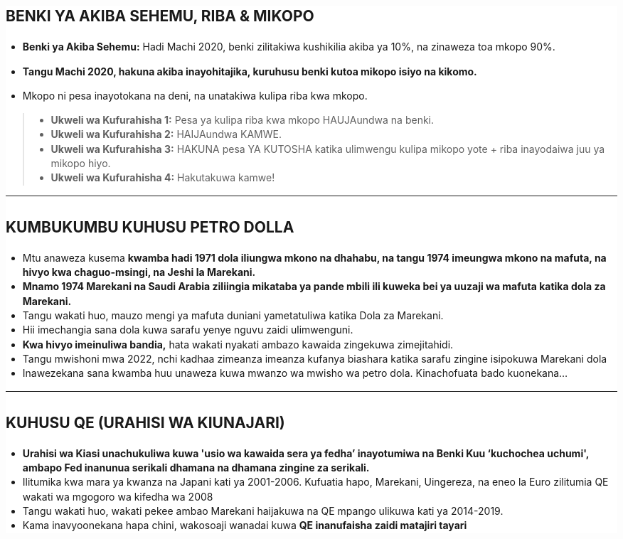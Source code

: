## BENKI YA AKIBA SEHEMU, RIBA & MIKOPO

* **Benki ya Akiba Sehemu:** Hadi Machi 2020, benki
zilitakiwa kushikilia akiba ya 10%, na zinaweza
toa mkopo 90%.
* **Tangu Machi 2020, hakuna akiba inayohitajika, kuruhusu benki kutoa mikopo isiyo na kikomo.**

* Mkopo ni pesa inayotokana na deni, na unatakiwa
kulipa riba kwa mkopo.

>* **Ukweli wa Kufurahisha 1:** Pesa ya kulipa riba kwa
>mkopo HAUJAundwa na benki.
>* **Ukweli wa Kufurahisha 2:** HAIJAundwa KAMWE.
>* **Ukweli wa Kufurahisha 3:** HAKUNA pesa YA KUTOSHA katika
>ulimwengu kulipa mikopo yote + riba inayodaiwa
>juu ya mikopo hiyo.
>* **Ukweli wa Kufurahisha 4:** Hakutakuwa kamwe!

---

## KUMBUKUMBU KUHUSU PETRO DOLLA
* Mtu anaweza kusema **kwamba hadi 1971 dola iliungwa mkono
na dhahabu, na tangu 1974 imeungwa mkono na mafuta,
na hivyo kwa chaguo-msingi, na Jeshi la Marekani.**
* **Mnamo 1974 Marekani na Saudi Arabia ziliingia mikataba ya pande mbili ili kuweka bei ya uuzaji wa mafuta katika dola za Marekani.**
* Tangu wakati huo, mauzo mengi ya mafuta duniani yametatuliwa katika
Dola za Marekani.
* Hii imechangia sana dola kuwa
sarafu yenye nguvu zaidi ulimwenguni.
* **Kwa hivyo imeinuliwa bandia,** hata wakati
nyakati ambazo kawaida zingekuwa zimejitahidi.
* Tangu mwishoni mwa 2022, nchi kadhaa zimeanza
imeanza kufanya biashara katika sarafu zingine isipokuwa Marekani
dola
* Inawezekana sana kwamba huu unaweza kuwa mwanzo wa
mwisho wa petro dola. Kinachofuata
bado kuonekana…

---

## KUHUSU QE (URAHISI WA KIUNAJARI)
* **Urahisi wa Kiasi unachukuliwa kuwa 'usio wa kawaida
sera ya fedha’ inayotumiwa na Benki Kuu ‘kuchochea
uchumi', ambapo Fed inanunua serikali
dhamana na dhamana zingine za serikali.**
* Ilitumika kwa mara ya kwanza na Japani kati ya 2001-2006.
Kufuatia hapo, Marekani, Uingereza, na eneo la Euro zilitumia
QE wakati wa mgogoro wa kifedha wa 2008
* Tangu wakati huo, wakati pekee ambao Marekani haijakuwa na QE
mpango ulikuwa kati ya 2014-2019.
* Kama inavyoonekana hapa chini, wakosoaji wanadai kuwa **QE
inanufaisha zaidi matajiri tayari**
